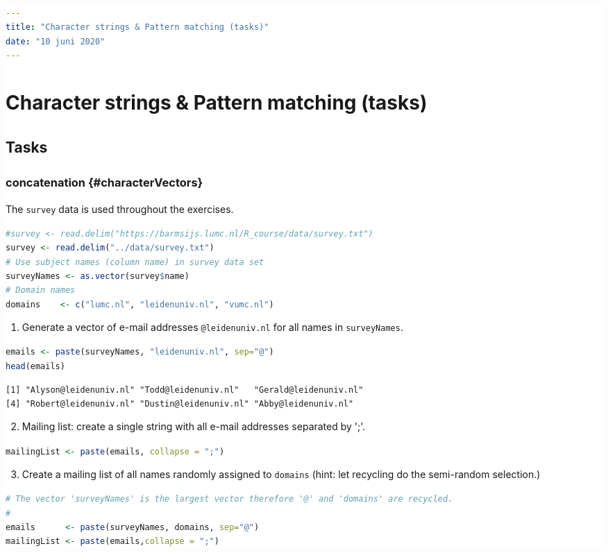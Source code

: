 ```yaml
---
title: "Character strings & Pattern matching (tasks)"
date: "10 juni 2020"
---
```




# Character strings & Pattern matching (tasks)

## Tasks

### concatenation {#characterVectors}

The `survey` data is used throughout the exercises.


```r
#survey <- read.delim("https://barmsijs.lumc.nl/R_course/data/survey.txt") 
survey <- read.delim("../data/survey.txt")
# Use subject names (column name) in survey data set
surveyNames <- as.vector(survey$name)
# Domain names
domains    <- c("lumc.nl", "leidenuniv.nl", "vumc.nl")
```


1. Generate a vector of e-mail addresses `@leidenuniv.nl` for all names in `surveyNames`.  


```r
emails <- paste(surveyNames, "leidenuniv.nl", sep="@")
head(emails)
```

```
[1] "Alyson@leidenuniv.nl" "Todd@leidenuniv.nl"   "Gerald@leidenuniv.nl"
[4] "Robert@leidenuniv.nl" "Dustin@leidenuniv.nl" "Abby@leidenuniv.nl"  
```

2. Mailing list: create a single string with all e-mail addresses separated by ';'. 


```r
mailingList <- paste(emails, collapse = ";")
```

3. Create a mailing list of all names randomly assigned to `domains` (hint: let recycling do the semi-random selection.) 


```r
# The vector 'surveyNames' is the largest vector therefore '@' and 'domains' are recycled.  
#
emails      <- paste(surveyNames, domains, sep="@")
mailingList <- paste(emails,collapse = ";")
```
